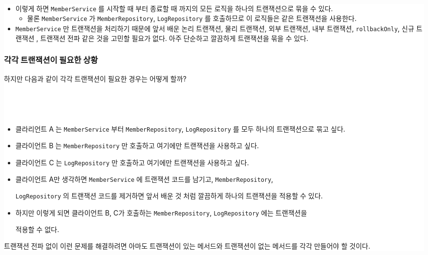 * 이렇게 하면 `MemberService` 를 시작할 때 부터 종료할 때 까지의 모든 로직을 하나의 트랜잭션으로 묶을 수 있다.&#x20;
  * 물론 `MemberService` 가 `MemberRepository`, `LogRepository` 를 호출하므로 이 로직들은 같은 트랜잭션을 사용한다.&#x20;
* `MemberService` 만 트랜잭션을 처리하기 때문에 앞서 배운 논리 트랜잭션, 물리 트랜잭션, 외부 트랜잭션, 내부 트랜잭션, `rollbackOnly`, 신규 트랜잭션 , 트랜잭션 전파 같은 것을 고민할 필요가 없다. 아주 단순하고 깔끔하게 트랜잭션을 묶을 수 있다.&#x20;

### 각각 트랜잭션이 필요한 상황&#x20;

하지만 다음과 같이 각각 트랜잭션이 필요한 경우는 어떻게 할까?

<figure><img src="../../../.gitbook/assets/스크린샷 2025-06-30 08.47.37.png" alt=""><figcaption></figcaption></figure>

<figure><img src="../../../.gitbook/assets/스크린샷 2025-06-30 08.47.45.png" alt=""><figcaption></figcaption></figure>

* 클라리언트 A 는 `MemberService` 부터 `MemberRepository`, `LogRepository` 를 모두 하나의 트랜잭션으로 묶고 싶다.&#x20;
* 클라이언트 B 는 `MemberRepository` 만 호출하고 여기에만 트랜잭션을 사용하고 싶다.&#x20;
* 클라이언트 C 는 `LogRepository` 만 호출하고 여기에만 트랜잭션을 사용하고 싶다.&#x20;



*   클라이언트 A만 생각하면 `MemberService` 에 트랜잭션 코드를 남기고, `MemberRepository`,

    `LogRepository` 의 트랜잭션 코드를 제거하면 앞서 배운 것 처럼 깔끔하게 하나의 트랜잭션을 적용할 수 있다.
*   하지만 이렇게 되면 클라이언트 B, C가 호출하는 `MemberRepository`, `LogRepository` 에는 트랜잭션을

    적용할 수 없다.

트랜잭션 전파 없이 이런 문제를 해결하려면 아마도 트랜잭션이 있는 메서드와 트랜잭션이 없는 메서드를 각각 만들어야 할 것이다.&#x20;
